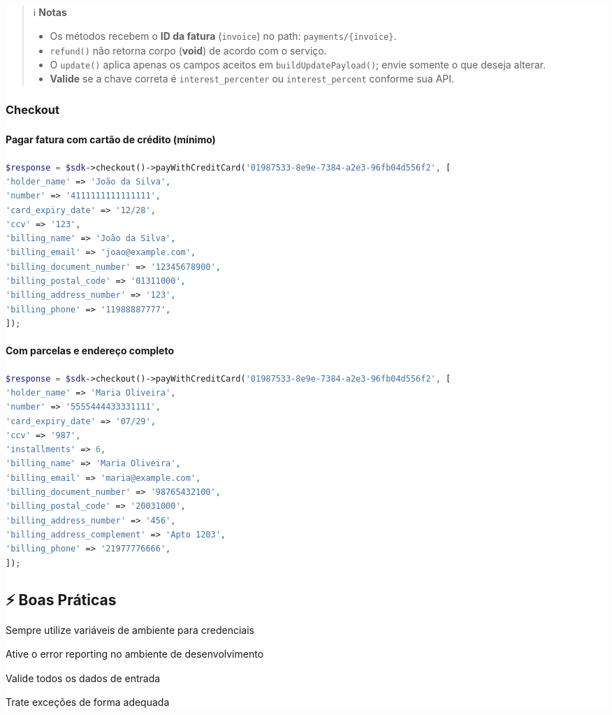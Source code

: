 > ℹ️ **Notas**
> - Os métodos recebem o **ID da fatura** (`invoice`) no path: `payments/{invoice}`.
> - `refund()` não retorna corpo (**void**) de acordo com o serviço.
> - O `update()` aplica apenas os campos aceitos em `buildUpdatePayload()`; envie somente o que deseja alterar.
> - **Valide** se a chave correta é `interest_percenter` ou `interest_percent` conforme sua API.

### **Checkout**

#### Pagar fatura com **cartão de crédito** (mínimo)

```php
$response = $sdk->checkout()->payWithCreditCard('01987533-8e9e-7384-a2e3-96fb04d556f2', [
'holder_name' => 'João da Silva',
'number' => '4111111111111111',
'card_expiry_date' => '12/28',
'ccv' => '123',
'billing_name' => 'João da Silva',
'billing_email' => 'joao@example.com',
'billing_document_number' => '12345678900',
'billing_postal_code' => '01311000',
'billing_address_number' => '123',
'billing_phone' => '11988887777',
]);
```

#### Com parcelas e endereço completo

```php
$response = $sdk->checkout()->payWithCreditCard('01987533-8e9e-7384-a2e3-96fb04d556f2', [
'holder_name' => 'Maria Oliveira',
'number' => '5555444433331111',
'card_expiry_date' => '07/29',
'ccv' => '987',
'installments' => 6,
'billing_name' => 'Maria Oliveira',
'billing_email' => 'maria@example.com',
'billing_document_number' => '98765432100',
'billing_postal_code' => '20031000',
'billing_address_number' => '456',
'billing_address_complement' => 'Apto 1203',
'billing_phone' => '21977776666',
]);
```

## ⚡ Boas Práticas

Sempre utilize variáveis de ambiente para credenciais

Ative o error reporting no ambiente de desenvolvimento

Valide todos os dados de entrada

Trate exceções de forma adequada
